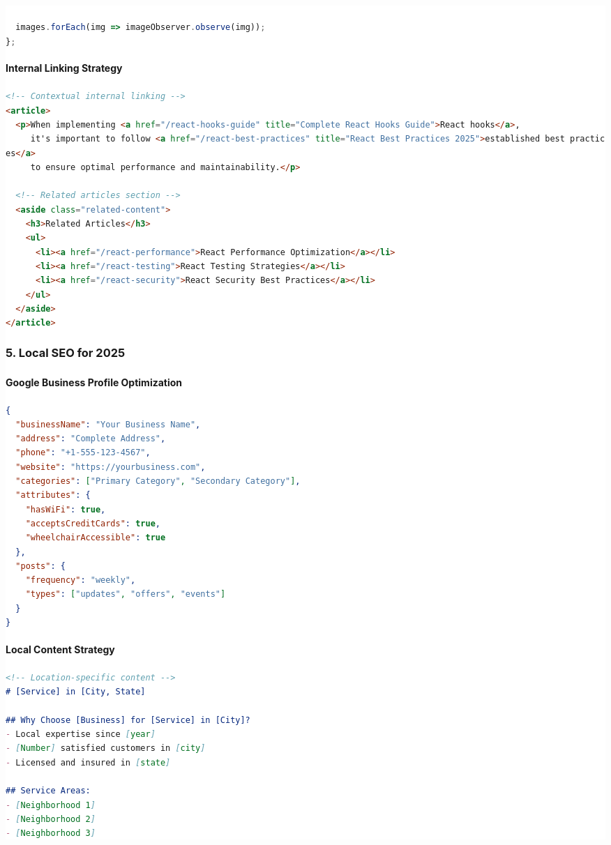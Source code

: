 ```javascript
  
  images.forEach(img => imageObserver.observe(img));
};
```

#### Internal Linking Strategy
```html
<!-- Contextual internal linking -->
<article>
  <p>When implementing <a href="/react-hooks-guide" title="Complete React Hooks Guide">React hooks</a>, 
     it's important to follow <a href="/react-best-practices" title="React Best Practices 2025">established best practices</a> 
     to ensure optimal performance and maintainability.</p>
     
  <!-- Related articles section -->
  <aside class="related-content">
    <h3>Related Articles</h3>
    <ul>
      <li><a href="/react-performance">React Performance Optimization</a></li>
      <li><a href="/react-testing">React Testing Strategies</a></li>
      <li><a href="/react-security">React Security Best Practices</a></li>
    </ul>
  </aside>
</article>
```

### 5. Local SEO for 2025

#### Google Business Profile Optimization
```json
{
  "businessName": "Your Business Name",
  "address": "Complete Address",
  "phone": "+1-555-123-4567",
  "website": "https://yourbusiness.com",
  "categories": ["Primary Category", "Secondary Category"],
  "attributes": {
    "hasWiFi": true,
    "acceptsCreditCards": true,
    "wheelchairAccessible": true
  },
  "posts": {
    "frequency": "weekly",
    "types": ["updates", "offers", "events"]
  }
}
```

#### Local Content Strategy
```markdown
<!-- Location-specific content -->
# [Service] in [City, State]

## Why Choose [Business] for [Service] in [City]?
- Local expertise since [year]
- [Number] satisfied customers in [city]
- Licensed and insured in [state]

## Service Areas:
- [Neighborhood 1]
- [Neighborhood 2] 
- [Neighborhood 3]

```